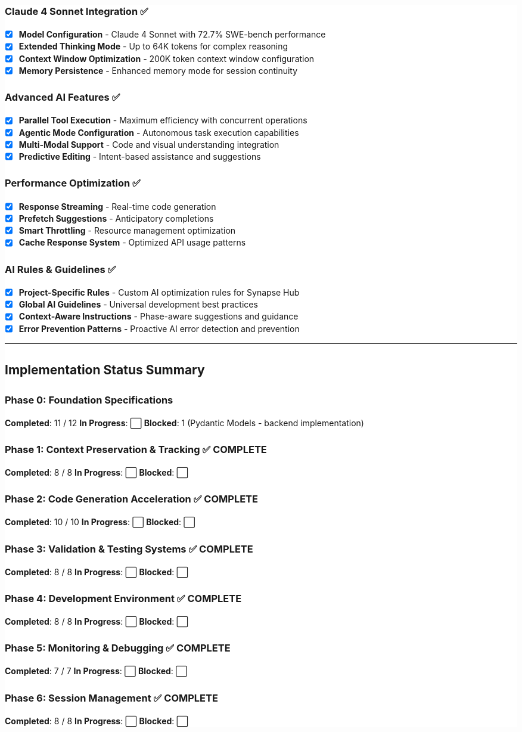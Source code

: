 ### Claude 4 Sonnet Integration ✅
- [x] **Model Configuration** - Claude 4 Sonnet with 72.7% SWE-bench performance
- [x] **Extended Thinking Mode** - Up to 64K tokens for complex reasoning
- [x] **Context Window Optimization** - 200K token context window configuration
- [x] **Memory Persistence** - Enhanced memory mode for session continuity

### Advanced AI Features ✅
- [x] **Parallel Tool Execution** - Maximum efficiency with concurrent operations  
- [x] **Agentic Mode Configuration** - Autonomous task execution capabilities
- [x] **Multi-Modal Support** - Code and visual understanding integration
- [x] **Predictive Editing** - Intent-based assistance and suggestions

### Performance Optimization ✅
- [x] **Response Streaming** - Real-time code generation
- [x] **Prefetch Suggestions** - Anticipatory completions
- [x] **Smart Throttling** - Resource management optimization
- [x] **Cache Response System** - Optimized API usage patterns

### AI Rules & Guidelines ✅
- [x] **Project-Specific Rules** - Custom AI optimization rules for Synapse Hub
- [x] **Global AI Guidelines** - Universal development best practices
- [x] **Context-Aware Instructions** - Phase-aware suggestions and guidance
- [x] **Error Prevention Patterns** - Proactive AI error detection and prevention

---

## Implementation Status Summary

### Phase 0: Foundation Specifications
**Completed**: 11 / 12 **In Progress**: ⬜ **Blocked**: 1 (Pydantic Models - backend implementation)

### Phase 1: Context Preservation & Tracking ✅ COMPLETE
**Completed**: 8 / 8 **In Progress**: ⬜ **Blocked**: ⬜

### Phase 2: Code Generation Acceleration ✅ COMPLETE
**Completed**: 10 / 10 **In Progress**: ⬜ **Blocked**: ⬜

### Phase 3: Validation & Testing Systems ✅ COMPLETE
**Completed**: 8 / 8 **In Progress**: ⬜ **Blocked**: ⬜

### Phase 4: Development Environment ✅ COMPLETE
**Completed**: 8 / 8 **In Progress**: ⬜ **Blocked**: ⬜

### Phase 5: Monitoring & Debugging ✅ COMPLETE
**Completed**: 7 / 7 **In Progress**: ⬜ **Blocked**: ⬜

### Phase 6: Session Management ✅ COMPLETE
**Completed**: 8 / 8 **In Progress**: ⬜ **Blocked**: ⬜
